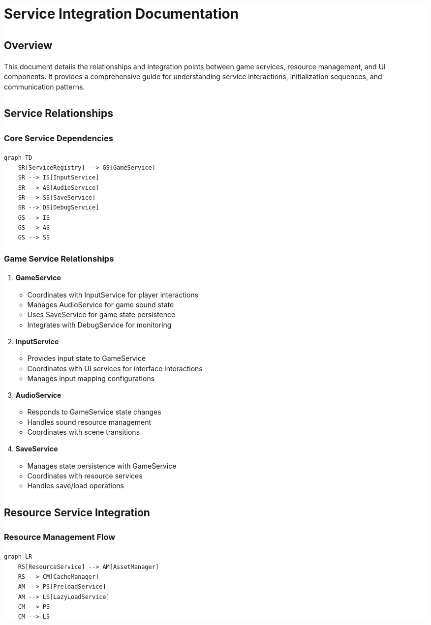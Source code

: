 # Service Integration Documentation

## Overview
This document details the relationships and integration points between game services, resource management, and UI components. It provides a comprehensive guide for understanding service interactions, initialization sequences, and communication patterns.

## Service Relationships

### Core Service Dependencies
```mermaid
graph TD
    SR[ServiceRegistry] --> GS[GameService]
    SR --> IS[InputService]
    SR --> AS[AudioService]
    SR --> SS[SaveService]
    SR --> DS[DebugService]
    GS --> IS
    GS --> AS
    GS --> SS
```

### Game Service Relationships
1. **GameService**
   - Coordinates with InputService for player interactions
   - Manages AudioService for game sound state
   - Uses SaveService for game state persistence
   - Integrates with DebugService for monitoring

2. **InputService**
   - Provides input state to GameService
   - Coordinates with UI services for interface interactions
   - Manages input mapping configurations

3. **AudioService**
   - Responds to GameService state changes
   - Handles sound resource management
   - Coordinates with scene transitions

4. **SaveService**
   - Manages state persistence with GameService
   - Coordinates with resource services
   - Handles save/load operations

## Resource Service Integration

### Resource Management Flow
```mermaid
graph LR
    RS[ResourceService] --> AM[AssetManager]
    RS --> CM[CacheManager]
    AM --> PS[PreloadService]
    AM --> LS[LazyLoadService]
    CM --> PS
    CM --> LS
```
